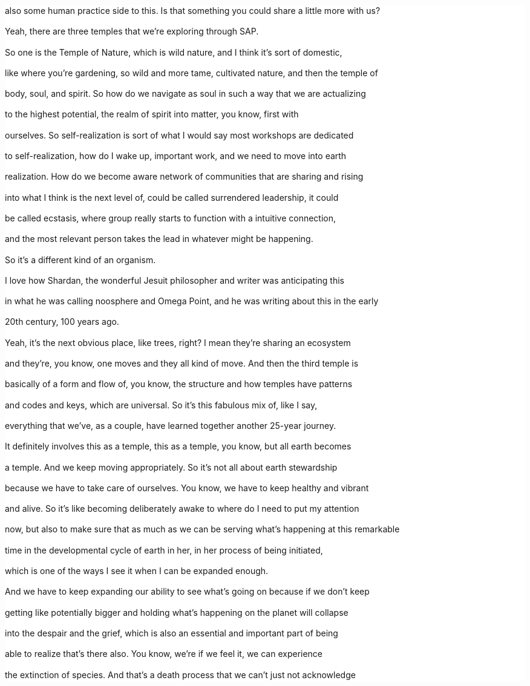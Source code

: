 also some human practice side to this. Is that something you could share a little more with us?

Yeah, there are three temples that we’re exploring through SAP.

So one is the Temple of Nature, which is wild nature, and I think it’s sort of domestic,

like where you’re gardening, so wild and more tame, cultivated nature, and then the temple of

body, soul, and spirit. So how do we navigate as soul in such a way that we are actualizing

to the highest potential, the realm of spirit into matter, you know, first with

ourselves. So self-realization is sort of what I would say most workshops are dedicated

to self-realization, how do I wake up, important work, and we need to move into earth

realization. How do we become aware network of communities that are sharing and rising

into what I think is the next level of, could be called surrendered leadership, it could

be called ecstasis, where group really starts to function with a intuitive connection,

and the most relevant person takes the lead in whatever might be happening.

So it’s a different kind of an organism.

I love how Shardan, the wonderful Jesuit philosopher and writer was anticipating this

in what he was calling noosphere and Omega Point, and he was writing about this in the early

20th century, 100 years ago.

Yeah, it’s the next obvious place, like trees, right? I mean they’re sharing an ecosystem

and they’re, you know, one moves and they all kind of move. And then the third temple is

basically of a form and flow of, you know, the structure and how temples have patterns

and codes and keys, which are universal. So it’s this fabulous mix of, like I say,

everything that we’ve, as a couple, have learned together another 25-year journey.

It definitely involves this as a temple, this as a temple, you know, but all earth becomes

a temple. And we keep moving appropriately. So it’s not all about earth stewardship

because we have to take care of ourselves. You know, we have to keep healthy and vibrant

and alive. So it’s like becoming deliberately awake to where do I need to put my attention

now, but also to make sure that as much as we can be serving what’s happening at this remarkable

time in the developmental cycle of earth in her, in her process of being initiated,

which is one of the ways I see it when I can be expanded enough.

And we have to keep expanding our ability to see what’s going on because if we don’t keep

getting like potentially bigger and holding what’s happening on the planet will collapse

into the despair and the grief, which is also an essential and important part of being

able to realize that’s there also. You know, we’re if we feel it, we can experience

the extinction of species. And that’s a death process that we can’t just not acknowledge
